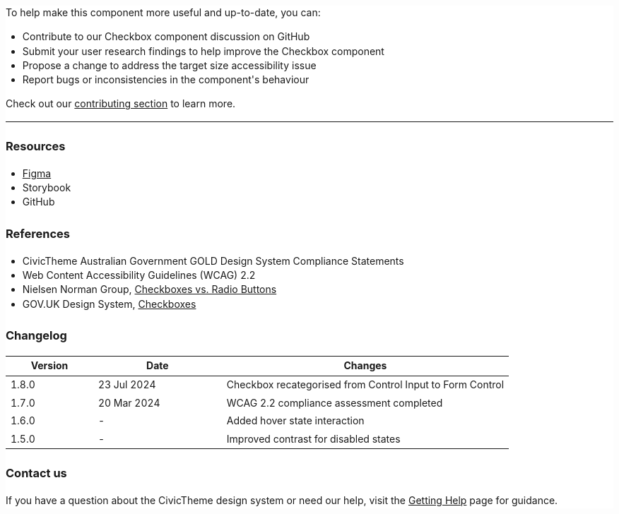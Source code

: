 To help make this component more useful and up-to-date, you can:

* Contribute to our Checkbox component discussion on GitHub
* Submit your user research findings to help improve the Checkbox component
* Propose a change to address the target size accessibility issue
* Report bugs or inconsistencies in the component's behaviour

Check out our [contributing section](../../contributing/contribution-model.md) to learn more.

***

### Resources

* [Figma](https://www.figma.com/design/nXTZFR1mKPLExtEbYtazzD/CivicTheme--Design-System-v1.9.0?node-id=2976-39136\&t=pgR0cOKiZtpSZwCB-1)
* Storybook
* GitHub

### References

* CivicTheme Australian Government GOLD Design System Compliance Statements
* Web Content Accessibility Guidelines (WCAG) 2.2
* Nielsen Norman Group, [Checkboxes vs. Radio Buttons ](https://www.nngroup.com/articles/checkboxes-vs-radio-buttons)
* GOV.UK Design System, [Checkboxes ](https://design-system.service.gov.uk/components/checkboxes/)

### Changelog

<table><thead><tr><th width="109.91796875">Version</th><th width="167.91796875">Date</th><th>Changes</th></tr></thead><tbody><tr><td>1.8.0</td><td>23 Jul 2024</td><td>Checkbox recategorised from Control Input to Form Control</td></tr><tr><td>1.7.0</td><td>20 Mar 2024</td><td>WCAG 2.2 compliance assessment completed</td></tr><tr><td>1.6.0</td><td>-</td><td>Added hover state interaction</td></tr><tr><td>1.5.0</td><td>-</td><td>Improved contrast for disabled states</td></tr></tbody></table>

### Contact us

If you have a question about the CivicTheme design system or need our help, visit the [Getting Help](../../getting-started/getting-help.md) page for guidance.
